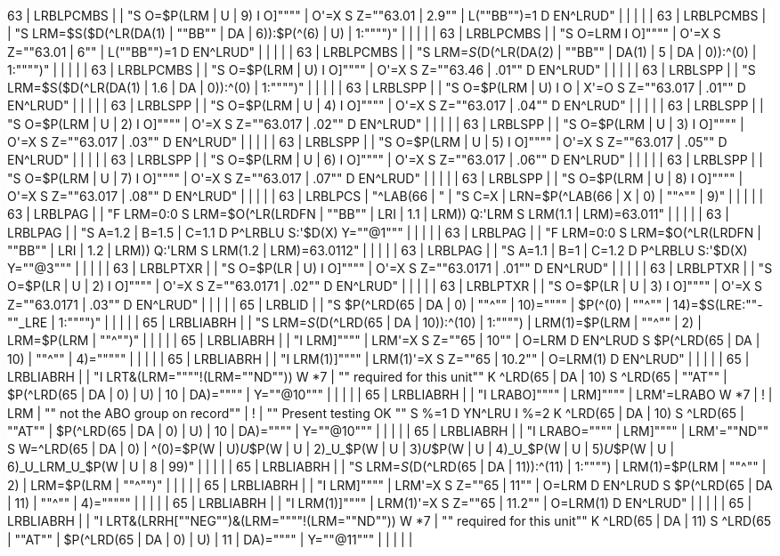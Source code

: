 63 | LRBLPCMBS |  | "S O=$P(LRM | U | 9) I O]"""" | O'=X S Z=""63.01 | 2.9"" | L(""BB"")=1 D EN^LRUD" |  |  |  |  | 
63 | LRBLPCMBS |  | "S LRM=$S($D(^LR(DA(1) | ""BB"" | DA | 6)):$P(^(6) | U) | 1:"""")" |  |  |  |  | 
63 | LRBLPCMBS |  | "S O=LRM I O]"""" | O'=X S Z=""63.01 | 6"" | L(""BB"")=1 D EN^LRUD" |  |  |  |  | 
63 | LRBLPCMBS |  | "S LRM=$S($D(^LR(DA(2) | ""BB"" | DA(1) | 5 | DA | 0)):^(0) | 1:"""")" |  |  |  |  | 
63 | LRBLPCMBS |  | "S O=$P(LRM | U) I O]"""" | O'=X S Z=""63.46 | .01"" D EN^LRUD" |  |  |  |  | 
63 | LRBLSPP |  | "S LRM=$S($D(^LR(DA(1) | 1.6 | DA | 0)):^(0) | 1:"""")" |  |  |  |  | 
63 | LRBLSPP |  | "S O=$P(LRM | U) I O | X'=O S Z=""63.017 | .01"" D EN^LRUD" |  |  |  |  | 
63 | LRBLSPP |  | "S O=$P(LRM | U | 4) I O]"""" | O'=X S Z=""63.017 | .04"" D EN^LRUD" |  |  |  |  | 
63 | LRBLSPP |  | "S O=$P(LRM | U | 2) I O]"""" | O'=X S Z=""63.017 | .02"" D EN^LRUD" |  |  |  |  | 
63 | LRBLSPP |  | "S O=$P(LRM | U | 3) I O]"""" | O'=X S Z=""63.017 | .03"" D EN^LRUD" |  |  |  |  | 
63 | LRBLSPP |  | "S O=$P(LRM | U | 5) I O]"""" | O'=X S Z=""63.017 | .05"" D EN^LRUD" |  |  |  |  | 
63 | LRBLSPP |  | "S O=$P(LRM | U | 6) I O]"""" | O'=X S Z=""63.017 | .06"" D EN^LRUD" |  |  |  |  | 
63 | LRBLSPP |  | "S O=$P(LRM | U | 7) I O]"""" | O'=X S Z=""63.017 | .07"" D EN^LRUD" |  |  |  |  | 
63 | LRBLSPP |  | "S O=$P(LRM | U | 8) I O]"""" | O'=X S Z=""63.017 | .08"" D EN^LRUD" |  |  |  |  | 
63 | LRBLPCS | "^LAB(66 | " | "S C=X | LRN=$P(^LAB(66 | X | 0) | ""^"" | 9)" |  |  |  |  | 
63 | LRBLPAG |  | "F LRM=0:0 S LRM=$O(^LR(LRDFN | ""BB"" | LRI | 1.1 | LRM)) Q:'LRM  S LRM(1.1 | LRM)=63.011" |  |  |  |  | 
63 | LRBLPAG |  | "S A=1.2 | B=1.5 | C=1.1 D P^LRBLU S:'$D(X) Y=""@1""" |  |  |  |  | 
63 | LRBLPAG |  | "F LRM=0:0 S LRM=$O(^LR(LRDFN | ""BB"" | LRI | 1.2 | LRM)) Q:'LRM  S LRM(1.2 | LRM)=63.0112" |  |  |  |  | 
63 | LRBLPAG |  | "S A=1.1 | B=1 | C=1.2 D P^LRBLU S:'$D(X) Y=""@3""" |  |  |  |  | 
63 | LRBLPTXR |  | "S O=$P(LR | U) I O]"""" | O'=X S Z=""63.0171 | .01"" D EN^LRUD" |  |  |  |  | 
63 | LRBLPTXR |  | "S O=$P(LR | U | 2) I O]"""" | O'=X S Z=""63.0171 | .02"" D EN^LRUD" |  |  |  |  | 
63 | LRBLPTXR |  | "S O=$P(LR | U | 3) I O]"""" | O'=X S Z=""63.0171 | .03"" D EN^LRUD" |  |  |  |  | 
65 | LRBLID |  | "S $P(^LRD(65 | DA | 0) | ""^"" | 10)="""" | $P(^(0) | ""^"" | 14)=$S(LRE:""-""_LRE | 1:"""")" |  |  |  |  | 
65 | LRBLIABRH |  | "S LRM=$S($D(^LRD(65 | DA | 10)):^(10) | 1:"""") | LRM(1)=$P(LRM | ""^"" | 2) | LRM=$P(LRM | ""^"")" |  |  |  |  | 
65 | LRBLIABRH |  | "I LRM]"""" | LRM'=X S Z=""65 | 10"" | O=LRM D EN^LRUD S $P(^LRD(65 | DA | 10) | ""^"" | 4)=""""" |  |  |  |  | 
65 | LRBLIABRH |  | "I LRM(1)]"""" | LRM(1)'=X S Z=""65 | 10.2"" | O=LRM(1) D EN^LRUD" |  |  |  |  | 
65 | LRBLIABRH |  | "I LRT&(LRM=""""!(LRM=""ND"")) W *7 | "" required for this unit"" K ^LRD(65 | DA | 10) S ^LRD(65 | ""AT"" | $P(^LRD(65 | DA | 0) | U) | 10 | DA)="""" | Y=""@10""" |  |  |  |  | 
65 | LRBLIABRH |  | "I LRABO]"""" | LRM]"""" | LRM'=LRABO W *7 | ! | LRM | "" not the ABO group on record"" | ! | "" Present testing OK "" S %=1 D YN^LRU I %=2 K ^LRD(65 | DA | 10) S ^LRD(65 | ""AT"" | $P(^LRD(65 | DA | 0) | U) | 10 | DA)="""" | Y=""@10""" |  |  |  |  | 
65 | LRBLIABRH |  | "I LRABO="""" | LRM]"""" | LRM'=""ND"" S W=^LRD(65 | DA | 0) | ^(0)=$P(W | U)_U_$P(W | U | 2)_U_$P(W | U | 3)_U_$P(W | U | 4)_U_$P(W | U | 5)_U_$P(W | U | 6)_U_LRM_U_$P(W | U | 8 | 99)" |  |  |  |  | 
65 | LRBLIABRH |  | "S LRM=$S($D(^LRD(65 | DA | 11)):^(11) | 1:"""") | LRM(1)=$P(LRM | ""^"" | 2) | LRM=$P(LRM | ""^"")" |  |  |  |  | 
65 | LRBLIABRH |  | "I LRM]"""" | LRM'=X S Z=""65 | 11"" | O=LRM D EN^LRUD S $P(^LRD(65 | DA | 11) | ""^"" | 4)=""""" |  |  |  |  | 
65 | LRBLIABRH |  | "I LRM(1)]"""" | LRM(1)'=X S Z=""65 | 11.2"" | O=LRM(1) D EN^LRUD" |  |  |  |  | 
65 | LRBLIABRH |  | "I LRT&(LRRH[""NEG"")&(LRM=""""!(LRM=""ND"")) W *7 | "" required for this unit"" K ^LRD(65 | DA | 11) S ^LRD(65 | ""AT"" | $P(^LRD(65 | DA | 0) | U) | 11 | DA)="""" | Y=""@11""" |  |  |  |  | 